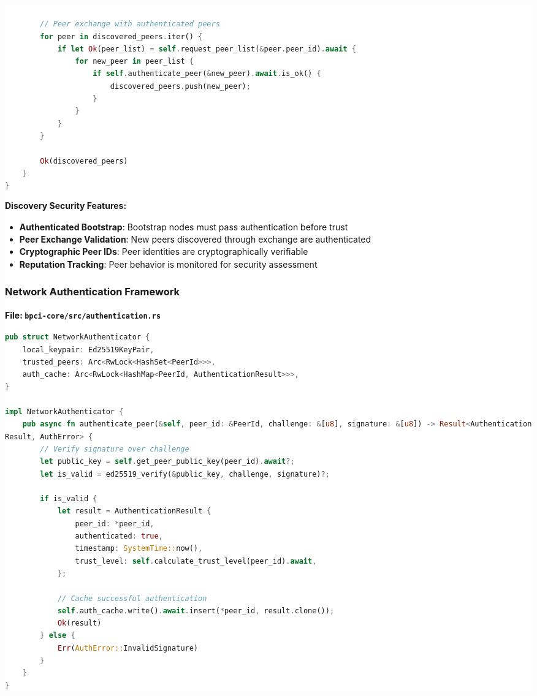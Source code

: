 ```rust
        
        // Peer exchange with authenticated peers
        for peer in discovered_peers.iter() {
            if let Ok(peer_list) = self.request_peer_list(&peer.peer_id).await {
                for new_peer in peer_list {
                    if self.authenticate_peer(&new_peer).await.is_ok() {
                        discovered_peers.push(new_peer);
                    }
                }
            }
        }
        
        Ok(discovered_peers)
    }
}
```

**Discovery Security Features:**
- **Authenticated Bootstrap**: Bootstrap nodes must pass authentication before trust
- **Peer Exchange Validation**: New peers discovered through exchange are authenticated
- **Cryptographic Peer IDs**: Peer identities are cryptographically verifiable
- **Reputation Tracking**: Peer behavior is monitored for security assessment

### Network Authentication Framework

**File: `bpci-core/src/authentication.rs`**

```rust
pub struct NetworkAuthenticator {
    local_keypair: Ed25519KeyPair,
    trusted_peers: Arc<RwLock<HashSet<PeerId>>>,
    auth_cache: Arc<RwLock<HashMap<PeerId, AuthenticationResult>>>,
}

impl NetworkAuthenticator {
    pub async fn authenticate_peer(&self, peer_id: &PeerId, challenge: &[u8], signature: &[u8]) -> Result<AuthenticationResult, AuthError> {
        // Verify signature over challenge
        let public_key = self.get_peer_public_key(peer_id).await?;
        let is_valid = ed25519_verify(&public_key, challenge, signature)?;
        
        if is_valid {
            let result = AuthenticationResult {
                peer_id: *peer_id,
                authenticated: true,
                timestamp: SystemTime::now(),
                trust_level: self.calculate_trust_level(peer_id).await,
            };
            
            // Cache successful authentication
            self.auth_cache.write().await.insert(*peer_id, result.clone());
            Ok(result)
        } else {
            Err(AuthError::InvalidSignature)
        }
    }
}
```
